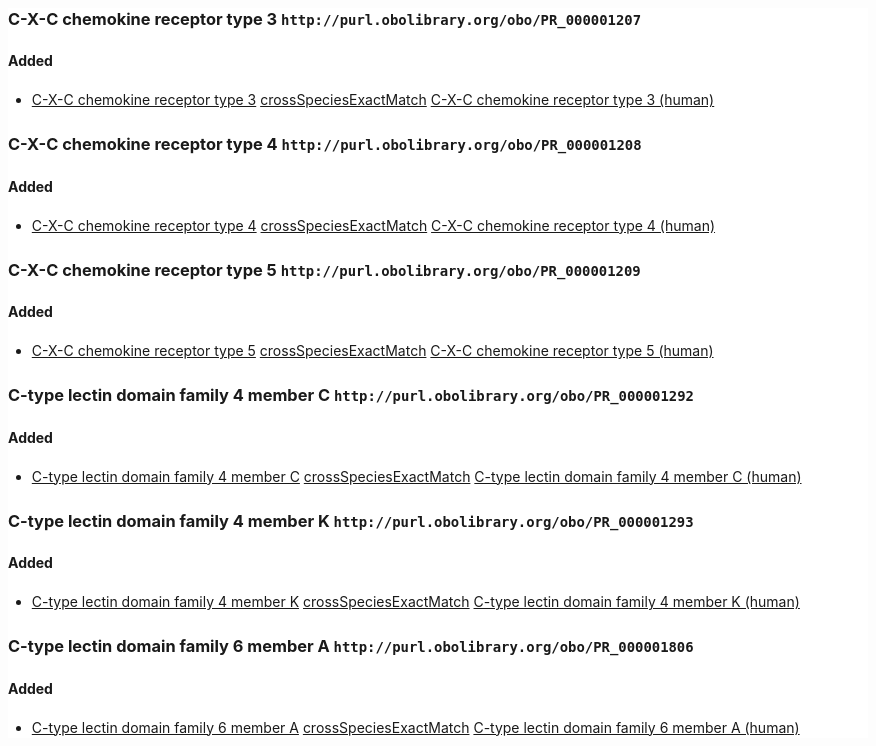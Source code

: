 
### C-X-C chemokine receptor type 3 `http://purl.obolibrary.org/obo/PR_000001207`

#### Added
- [C-X-C chemokine receptor type 3](http://purl.obolibrary.org/obo/PR_000001207) [crossSpeciesExactMatch](https://w3id.org/semapv/vocab/crossSpeciesExactMatch) [C-X-C chemokine receptor type 3 (human)](http://purl.obolibrary.org/obo/PR_P49682) 


### C-X-C chemokine receptor type 4 `http://purl.obolibrary.org/obo/PR_000001208`

#### Added
- [C-X-C chemokine receptor type 4](http://purl.obolibrary.org/obo/PR_000001208) [crossSpeciesExactMatch](https://w3id.org/semapv/vocab/crossSpeciesExactMatch) [C-X-C chemokine receptor type 4 (human)](http://purl.obolibrary.org/obo/PR_P61073) 


### C-X-C chemokine receptor type 5 `http://purl.obolibrary.org/obo/PR_000001209`

#### Added
- [C-X-C chemokine receptor type 5](http://purl.obolibrary.org/obo/PR_000001209) [crossSpeciesExactMatch](https://w3id.org/semapv/vocab/crossSpeciesExactMatch) [C-X-C chemokine receptor type 5 (human)](http://purl.obolibrary.org/obo/PR_P32302) 


### C-type lectin domain family 4 member C `http://purl.obolibrary.org/obo/PR_000001292`

#### Added
- [C-type lectin domain family 4 member C](http://purl.obolibrary.org/obo/PR_000001292) [crossSpeciesExactMatch](https://w3id.org/semapv/vocab/crossSpeciesExactMatch) [C-type lectin domain family 4 member C (human)](http://purl.obolibrary.org/obo/PR_Q8WTT0) 


### C-type lectin domain family 4 member K `http://purl.obolibrary.org/obo/PR_000001293`

#### Added
- [C-type lectin domain family 4 member K](http://purl.obolibrary.org/obo/PR_000001293) [crossSpeciesExactMatch](https://w3id.org/semapv/vocab/crossSpeciesExactMatch) [C-type lectin domain family 4 member K (human)](http://purl.obolibrary.org/obo/PR_Q9UJ71) 


### C-type lectin domain family 6 member A `http://purl.obolibrary.org/obo/PR_000001806`

#### Added
- [C-type lectin domain family 6 member A](http://purl.obolibrary.org/obo/PR_000001806) [crossSpeciesExactMatch](https://w3id.org/semapv/vocab/crossSpeciesExactMatch) [C-type lectin domain family 6 member A (human)](http://purl.obolibrary.org/obo/PR_Q6EIG7) 
